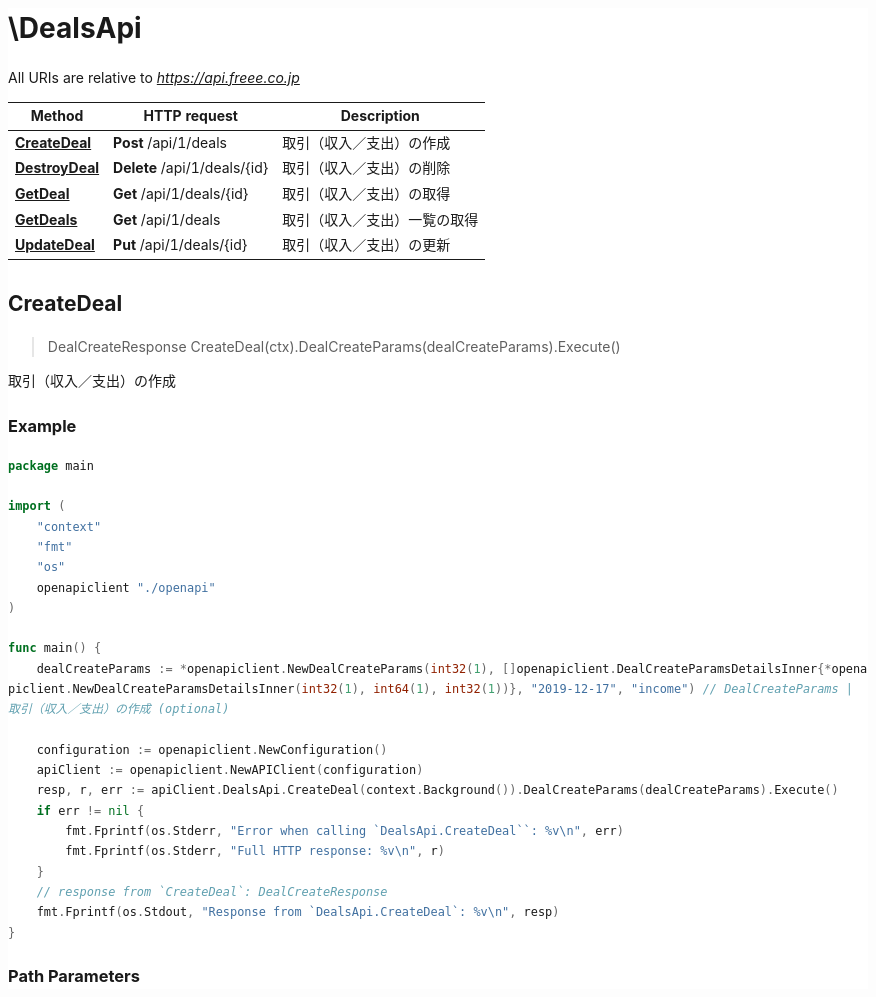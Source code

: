 # \DealsApi

All URIs are relative to *https://api.freee.co.jp*

Method | HTTP request | Description
------------- | ------------- | -------------
[**CreateDeal**](DealsApi.md#CreateDeal) | **Post** /api/1/deals | 取引（収入／支出）の作成
[**DestroyDeal**](DealsApi.md#DestroyDeal) | **Delete** /api/1/deals/{id} | 取引（収入／支出）の削除
[**GetDeal**](DealsApi.md#GetDeal) | **Get** /api/1/deals/{id} | 取引（収入／支出）の取得
[**GetDeals**](DealsApi.md#GetDeals) | **Get** /api/1/deals | 取引（収入／支出）一覧の取得
[**UpdateDeal**](DealsApi.md#UpdateDeal) | **Put** /api/1/deals/{id} | 取引（収入／支出）の更新



## CreateDeal

> DealCreateResponse CreateDeal(ctx).DealCreateParams(dealCreateParams).Execute()

取引（収入／支出）の作成



### Example

```go
package main

import (
    "context"
    "fmt"
    "os"
    openapiclient "./openapi"
)

func main() {
    dealCreateParams := *openapiclient.NewDealCreateParams(int32(1), []openapiclient.DealCreateParamsDetailsInner{*openapiclient.NewDealCreateParamsDetailsInner(int32(1), int64(1), int32(1))}, "2019-12-17", "income") // DealCreateParams | 取引（収入／支出）の作成 (optional)

    configuration := openapiclient.NewConfiguration()
    apiClient := openapiclient.NewAPIClient(configuration)
    resp, r, err := apiClient.DealsApi.CreateDeal(context.Background()).DealCreateParams(dealCreateParams).Execute()
    if err != nil {
        fmt.Fprintf(os.Stderr, "Error when calling `DealsApi.CreateDeal``: %v\n", err)
        fmt.Fprintf(os.Stderr, "Full HTTP response: %v\n", r)
    }
    // response from `CreateDeal`: DealCreateResponse
    fmt.Fprintf(os.Stdout, "Response from `DealsApi.CreateDeal`: %v\n", resp)
}
```

### Path Parameters
